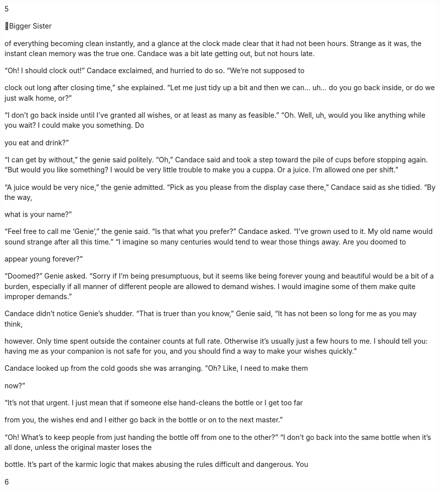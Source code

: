 5

Bigger Sister

of everything becoming clean instantly, and a glance at the clock made clear that it had not been 
hours. Strange as it was, the instant clean memory was the true one. Candace was a bit late 
getting out, but not hours late.

“Oh! I should clock out!” Candace exclaimed, and hurried to do so. “We’re not supposed to 

clock out long after closing time,” she explained. “Let me just tidy up a bit and then we can… 
uh… do you go back inside, or do we just walk home, or?”

“I don’t go back inside until I’ve granted all wishes, or at least as many as feasible.”
“Oh. Well, uh, would you like anything while you wait? I could make you something. Do 

you eat and drink?”

“I can get by without,” the genie said politely.
“Oh,” Candace said and took a step toward the pile of cups before stopping again. “But 
would you like something? I would be very little trouble to make you a cuppa. Or a juice. I’m 
allowed one per shift.”

“A juice would be very nice,” the genie admitted.
“Pick as you please from the display case there,” Candace said as she tidied. “By the way, 

what is your name?”

“Feel free to call me ‘Genie’,” the genie said.
“Is that what you prefer?” Candace asked.
“I’ve grown used to it. My old name would sound strange after all this time.”
“I imagine so many centuries would tend to wear those things away. Are you doomed to 

appear young forever?”

“Doomed?” Genie asked.
“Sorry if I’m being presumptuous, but it seems like being forever young and beautiful would 
be a bit of a burden, especially if all manner of different people are allowed to demand wishes. I 
would imagine some of them make quite improper demands.”

Candace didn’t notice Genie’s shudder.
“That is truer than you know,” Genie said, “It has not been so long for me as you may think, 

however. Only time spent outside the container counts at full rate. Otherwise it’s usually just a 
few hours to me. I should tell you: having me as your companion is not safe for you, and you 
should find a way to make your wishes quickly.”

Candace looked up from the cold goods she was arranging. “Oh? Like, I need to make them 

now?”

“It’s not that urgent. I just mean that if someone else hand-cleans the bottle or I get too far 

from you, the wishes end and I either go back in the bottle or on to the next master.”

“Oh! What’s to keep people from just handing the bottle off from one to the other?”
“I don’t go back into the same bottle when it’s all done, unless the original master loses the 

bottle. It’s part of the karmic logic that makes abusing the rules difficult and dangerous. You 

6
